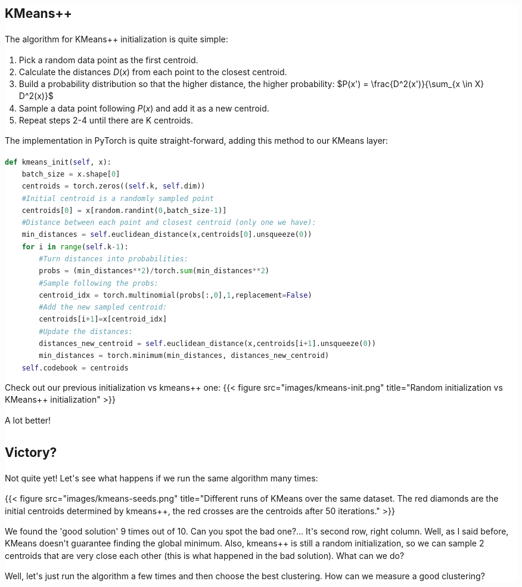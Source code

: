 ## KMeans++

The algorithm for KMeans++ initialization is quite simple:

1) Pick a random data point as the first centroid.
2) Calculate the distances $D(x)$ from each point to the closest centroid.
3) Build a probability distribution so that the higher distance, the higher probability: $P(x') = \frac{D^2(x')}{\sum_{x \in X} D^2(x)}$
4) Sample a data point following $P(x)$ and add it as a new centroid.
5) Repeat steps 2-4 until there are K centroids.

The implementation in PyTorch is quite straight-forward, adding this method to our KMeans layer:
```python
def kmeans_init(self, x):
    batch_size = x.shape[0]
    centroids = torch.zeros((self.k, self.dim))
    #Initial centroid is a randomly sampled point
    centroids[0] = x[random.randint(0,batch_size-1)]
    #Distance between each point and closest centroid (only one we have):
    min_distances = self.euclidean_distance(x,centroids[0].unsqueeze(0))
    for i in range(self.k-1):
        #Turn distances into probabilities:
        probs = (min_distances**2)/torch.sum(min_distances**2)
        #Sample following the probs:
        centroid_idx = torch.multinomial(probs[:,0],1,replacement=False)
        #Add the new sampled centroid:
        centroids[i+1]=x[centroid_idx]
        #Update the distances:
        distances_new_centroid = self.euclidean_distance(x,centroids[i+1].unsqueeze(0))
        min_distances = torch.minimum(min_distances, distances_new_centroid)
    self.codebook = centroids
```
Check out our previous initialization vs kmeans++ one:
{{< figure src="images/kmeans-init.png" title="Random initialization vs KMeans++ initialization" >}}

A lot better!

## Victory?

Not quite yet! Let's see what happens if we run the same algorithm many times:

{{< figure src="images/kmeans-seeds.png" title="Different runs of KMeans over the same dataset. The red diamonds are the initial centroids determined by kmeans++, the red crosses are the centroids after 50 iterations." >}}

We found the 'good solution' 9 times out of 10. Can you spot the bad one?... It's second row, right column. Well, as I said before, KMeans doesn't guarantee finding the global minimum. Also, kmeans++ is still a random initialization, so we can sample 2 centroids that are very close each other (this is what happened in the bad solution). What can we do?

Well, let's just run the algorithm a few times and then choose the best clustering. How can we measure a good clustering?
